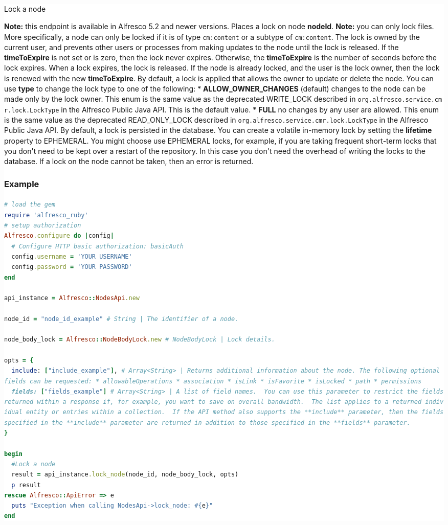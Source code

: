 Lock a node

**Note:** this endpoint is available in Alfresco 5.2 and newer versions.  Places a lock on node **nodeId**.  **Note:** you can only lock files. More specifically, a node can only be locked if it is of type `cm:content` or a subtype of `cm:content`.  The lock is owned by the current user, and prevents other users or processes from making updates to the node until the lock is released.    If the **timeToExpire** is not set or is zero, then the lock never expires.  Otherwise, the **timeToExpire** is the number of seconds before the lock expires.    When a lock expires, the lock is released.  If the node is already locked, and the user is the lock owner, then the lock is renewed with the new **timeToExpire**.          By default, a lock is applied that allows the owner to update or delete the node. You can use **type** to change the lock type to one of the following:  * **ALLOW_OWNER_CHANGES** (default) changes to the node can be made only by the lock owner. This enum is the same value as the deprecated WRITE_LOCK described in `org.alfresco.service.cmr.lock.LockType` in the Alfresco Public Java API. This is the default value. * **FULL** no changes by any user are allowed. This enum is the same value as the deprecated READ_ONLY_LOCK described in `org.alfresco.service.cmr.lock.LockType` in the Alfresco Public Java API.  By default, a lock is persisted in the database. You can create a volatile in-memory lock by setting the **lifetime** property to EPHEMERAL. You might choose use EPHEMERAL locks, for example, if you are taking frequent short-term locks that you don't need  to be kept over a restart of the repository. In this case you don't need the  overhead of writing the locks to the database.  If a lock on the node cannot be taken, then an error is returned.          

### Example
```ruby
# load the gem
require 'alfresco_ruby'
# setup authorization
Alfresco.configure do |config|
  # Configure HTTP basic authorization: basicAuth
  config.username = 'YOUR USERNAME'
  config.password = 'YOUR PASSWORD'
end

api_instance = Alfresco::NodesApi.new

node_id = "node_id_example" # String | The identifier of a node.

node_body_lock = Alfresco::NodeBodyLock.new # NodeBodyLock | Lock details.

opts = { 
  include: ["include_example"], # Array<String> | Returns additional information about the node. The following optional fields can be requested: * allowableOperations * association * isLink * isFavorite * isLocked * path * permissions 
  fields: ["fields_example"] # Array<String> | A list of field names.  You can use this parameter to restrict the fields returned within a response if, for example, you want to save on overall bandwidth.  The list applies to a returned individual entity or entries within a collection.  If the API method also supports the **include** parameter, then the fields specified in the **include** parameter are returned in addition to those specified in the **fields** parameter. 
}

begin
  #Lock a node
  result = api_instance.lock_node(node_id, node_body_lock, opts)
  p result
rescue Alfresco::ApiError => e
  puts "Exception when calling NodesApi->lock_node: #{e}"
end
```
